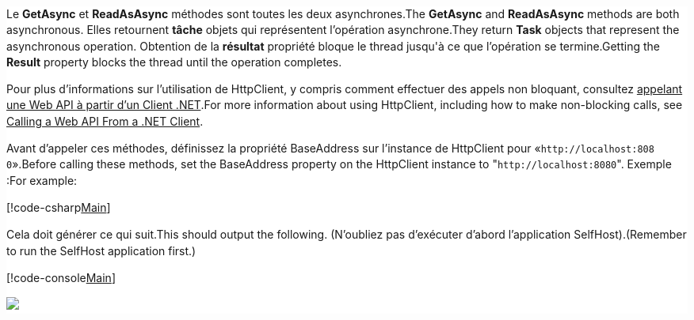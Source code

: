 <span data-ttu-id="4a8f0-204">Le **GetAsync** et **ReadAsAsync** méthodes sont toutes les deux asynchrones.</span><span class="sxs-lookup"><span data-stu-id="4a8f0-204">The **GetAsync** and **ReadAsAsync** methods are both asynchronous.</span></span> <span data-ttu-id="4a8f0-205">Elles retournent **tâche** objets qui représentent l’opération asynchrone.</span><span class="sxs-lookup"><span data-stu-id="4a8f0-205">They return **Task** objects that represent the asynchronous operation.</span></span> <span data-ttu-id="4a8f0-206">Obtention de la **résultat** propriété bloque le thread jusqu'à ce que l’opération se termine.</span><span class="sxs-lookup"><span data-stu-id="4a8f0-206">Getting the **Result** property blocks the thread until the operation completes.</span></span>

<span data-ttu-id="4a8f0-207">Pour plus d’informations sur l’utilisation de HttpClient, y compris comment effectuer des appels non bloquant, consultez [appelant une Web API à partir d’un Client .NET](../advanced/calling-a-web-api-from-a-net-client.md).</span><span class="sxs-lookup"><span data-stu-id="4a8f0-207">For more information about using HttpClient, including how to make non-blocking calls, see [Calling a Web API From a .NET Client](../advanced/calling-a-web-api-from-a-net-client.md).</span></span>

<span data-ttu-id="4a8f0-208">Avant d’appeler ces méthodes, définissez la propriété BaseAddress sur l’instance de HttpClient pour «`http://localhost:8080`».</span><span class="sxs-lookup"><span data-stu-id="4a8f0-208">Before calling these methods, set the BaseAddress property on the HttpClient instance to "`http://localhost:8080`".</span></span> <span data-ttu-id="4a8f0-209">Exemple :</span><span class="sxs-lookup"><span data-stu-id="4a8f0-209">For example:</span></span>

[!code-csharp[Main](self-host-a-web-api/samples/sample10.cs)]

<span data-ttu-id="4a8f0-210">Cela doit générer ce qui suit.</span><span class="sxs-lookup"><span data-stu-id="4a8f0-210">This should output the following.</span></span> <span data-ttu-id="4a8f0-211">(N’oubliez pas d’exécuter d’abord l’application SelfHost).</span><span class="sxs-lookup"><span data-stu-id="4a8f0-211">(Remember to run the SelfHost application first.)</span></span>

[!code-console[Main](self-host-a-web-api/samples/sample11.cmd)]

![](self-host-a-web-api/_static/image7.png)
